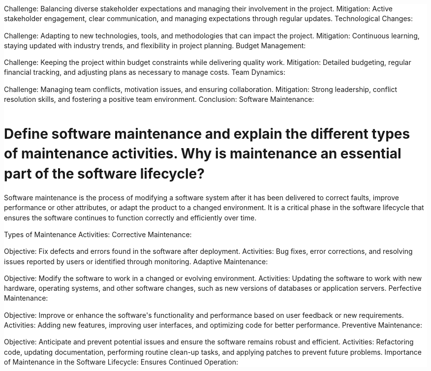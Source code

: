 Challenge: Balancing diverse stakeholder expectations and managing their involvement in the project.
Mitigation: Active stakeholder engagement, clear communication, and managing expectations through regular updates.
Technological Changes:

Challenge: Adapting to new technologies, tools, and methodologies that can impact the project.
Mitigation: Continuous learning, staying updated with industry trends, and flexibility in project planning.
Budget Management:

Challenge: Keeping the project within budget constraints while delivering quality work.
Mitigation: Detailed budgeting, regular financial tracking, and adjusting plans as necessary to manage costs.
Team Dynamics:

Challenge: Managing team conflicts, motivation issues, and ensuring collaboration.
Mitigation: Strong leadership, conflict resolution skills, and fostering a positive team environment.
Conclusion:
Software Maintenance:

# Define software maintenance and explain the different types of maintenance activities. Why is maintenance an essential part of the software lifecycle?

Software maintenance is the process of modifying a software system after it has been delivered to correct faults, improve performance or other attributes, or adapt the product to a changed environment. It is a critical phase in the software lifecycle that ensures the software continues to function correctly and efficiently over time.

Types of Maintenance Activities:
Corrective Maintenance:

Objective: Fix defects and errors found in the software after deployment.
Activities: Bug fixes, error corrections, and resolving issues reported by users or identified through monitoring.
Adaptive Maintenance:

Objective: Modify the software to work in a changed or evolving environment.
Activities: Updating the software to work with new hardware, operating systems, and other software changes, such as new versions of databases or application servers.
Perfective Maintenance:

Objective: Improve or enhance the software's functionality and performance based on user feedback or new requirements.
Activities: Adding new features, improving user interfaces, and optimizing code for better performance.
Preventive Maintenance:

Objective: Anticipate and prevent potential issues and ensure the software remains robust and efficient.
Activities: Refactoring code, updating documentation, performing routine clean-up tasks, and applying patches to prevent future problems.
Importance of Maintenance in the Software Lifecycle:
Ensures Continued Operation:
